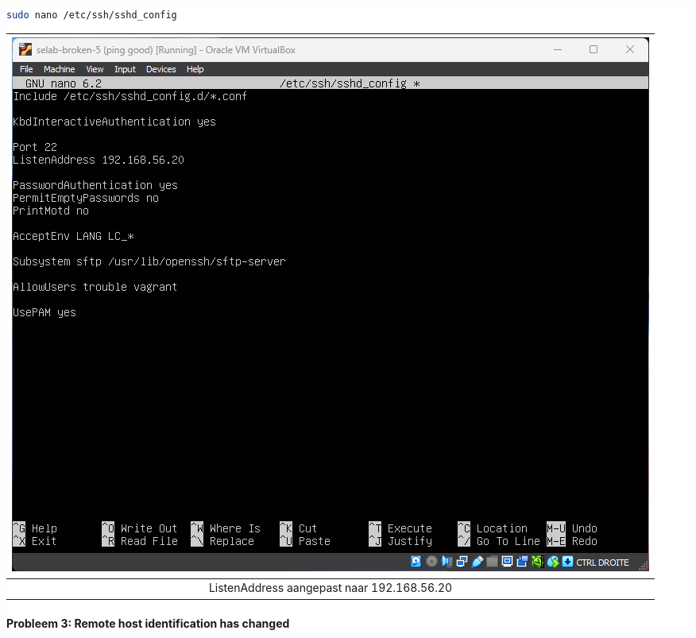 ```bash
sudo nano /etc/ssh/sshd_config
```

| ![Screenshot Webbrowser](./img/6-troubleshooting/VM5-ListenAddress.png) |
| :---------------------------------------------------------------------: |
|               ListenAddress aangepast naar 192.168.56.20                |

#### Probleem 3: Remote host identification has changed

